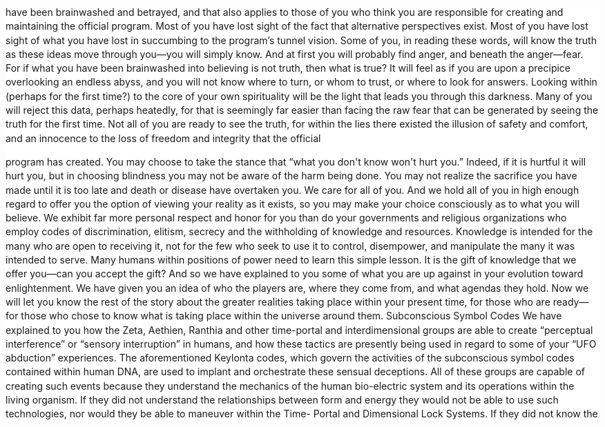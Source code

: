 have been brainwashed and betrayed, and that also applies to those of
you who think you are responsible for creating and maintaining the
official program. Most of you have lost sight of the fact that alternative
perspectives exist. Most of you have lost sight of what you have lost in
succumbing to the program’s tunnel vision. Some of you, in reading
these words, will know the truth as these ideas move through you—you
will simply know. And at first you will probably find anger, and beneath
the anger—fear. For if what you have been brainwashed into believing
is not truth, then what is true? It will feel as if you are upon a precipice
overlooking an endless abyss, and you will not know where to turn, or
whom to trust, or where to look for answers. Looking within (perhaps
for the first time?) to the core of your own spirituality will be the light
that leads you through this darkness.
Many of you will reject this data, perhaps heatedly, for that is
seemingly far easier than facing the raw fear that can be generated by
seeing the truth for the first time. Not all of you are ready to see the
truth, for within the lies there existed the illusion of safety and comfort,
and an innocence to the loss of freedom and integrity that the official

program has created. You may choose to take the stance that “what you
don't know won't hurt you.” Indeed, if it is hurtful it will hurt you, but in
choosing blindness you may not be aware of the harm being done. You
may not realize the sacrifice you have made until it is too late and death
or disease have overtaken you.
We care for all of you. And we hold all of you in high enough
regard to offer you the option of viewing your reality as it exists, so you
may make your choice consciously as to what you will believe. We
exhibit far more personal respect and honor for you than do your
governments and religious organizations who employ codes of
discrimination, elitism, secrecy and the withholding of knowledge and
resources. Knowledge is intended for the many who are open to
receiving it, not for the few who seek to use it to control, disempower,
and manipulate the many it was intended to serve. Many humans within
positions of power need to learn this simple lesson. It is the gift of
knowledge that we offer you—can you accept the gift?
And so we have explained to you some of what you are up
against in your evolution toward enlightenment. We have given you an
idea of who the players are, where they come from, and what agendas
they hold. Now we will let you know the rest of the story about the
greater realities taking place within your present time, for those who
are ready—for those who chose to know what is taking place within the
universe around them.
Subconscious Symbol Codes
We have explained to you how the Zeta, Aethien, Ranthia and
other time-portal and interdimensional groups are able to create
“perceptual interference” or “sensory interruption” in humans, and how
these tactics are presently being used in regard to some of your “UFO
abduction” experiences. The aforementioned Keylonta codes, which
govern the activities of the subconscious symbol codes contained within
human DNA, are used to implant and orchestrate these sensual
deceptions. All of these groups are capable of creating such events
because they understand the mechanics of the human bio-electric system
and its operations within the living organism. If they did not understand
the relationships between form and energy they would not be able to use
such technologies, nor would they be able to maneuver within the Time-
Portal and Dimensional Lock Systems. If they did not know the
